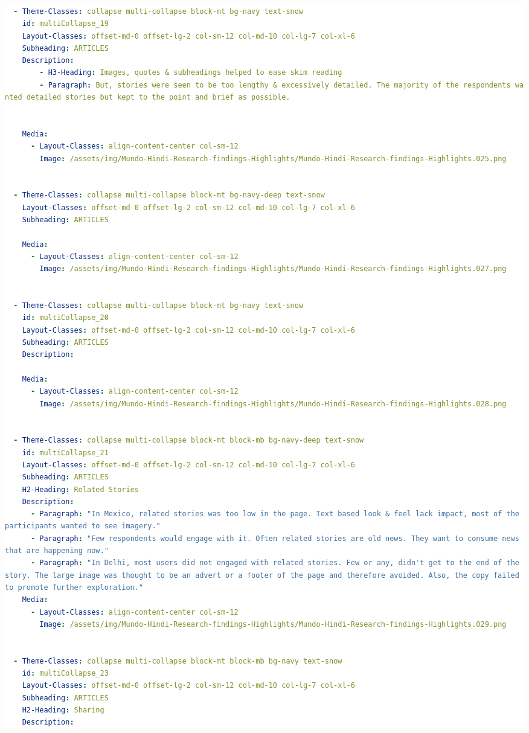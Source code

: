 ```yaml
  - Theme-Classes: collapse multi-collapse block-mt bg-navy text-snow
    id: multiCollapse_19
    Layout-Classes: offset-md-0 offset-lg-2 col-sm-12 col-md-10 col-lg-7 col-xl-6
    Subheading: ARTICLES
    Description:
        - H3-Heading: Images, quotes & subheadings helped to ease skim reading
        - Paragraph: But, stories were seen to be too lengthy & excessively detailed. The majority of the respondents wanted detailed stories but kept to the point and brief as possible.


    Media:
      - Layout-Classes: align-content-center col-sm-12
        Image: /assets/img/Mundo-Hindi-Research-findings-Highlights/Mundo-Hindi-Research-findings-Highlights.025.png


  - Theme-Classes: collapse multi-collapse block-mt bg-navy-deep text-snow
    Layout-Classes: offset-md-0 offset-lg-2 col-sm-12 col-md-10 col-lg-7 col-xl-6
    Subheading: ARTICLES

    Media:
      - Layout-Classes: align-content-center col-sm-12
        Image: /assets/img/Mundo-Hindi-Research-findings-Highlights/Mundo-Hindi-Research-findings-Highlights.027.png


  - Theme-Classes: collapse multi-collapse block-mt bg-navy text-snow
    id: multiCollapse_20
    Layout-Classes: offset-md-0 offset-lg-2 col-sm-12 col-md-10 col-lg-7 col-xl-6
    Subheading: ARTICLES
    Description:

    Media:
      - Layout-Classes: align-content-center col-sm-12
        Image: /assets/img/Mundo-Hindi-Research-findings-Highlights/Mundo-Hindi-Research-findings-Highlights.028.png


  - Theme-Classes: collapse multi-collapse block-mt block-mb bg-navy-deep text-snow
    id: multiCollapse_21
    Layout-Classes: offset-md-0 offset-lg-2 col-sm-12 col-md-10 col-lg-7 col-xl-6
    Subheading: ARTICLES
    H2-Heading: Related Stories
    Description:
      - Paragraph: "In Mexico, related stories was too low in the page. Text based look & feel lack impact, most of the participants wanted to see imagery."
      - Paragraph: "Few respondents would engage with it. Often related stories are old news. They want to consume news that are happening now."
      - Paragraph: "In Delhi, most users did not engaged with related stories. Few or any, didn't get to the end of the story. The large image was thought to be an advert or a footer of the page and therefore avoided. Also, the copy failed to promote further exploration."
    Media:
      - Layout-Classes: align-content-center col-sm-12
        Image: /assets/img/Mundo-Hindi-Research-findings-Highlights/Mundo-Hindi-Research-findings-Highlights.029.png


  - Theme-Classes: collapse multi-collapse block-mt block-mb bg-navy text-snow
    id: multiCollapse_23
    Layout-Classes: offset-md-0 offset-lg-2 col-sm-12 col-md-10 col-lg-7 col-xl-6
    Subheading: ARTICLES
    H2-Heading: Sharing
    Description:
```